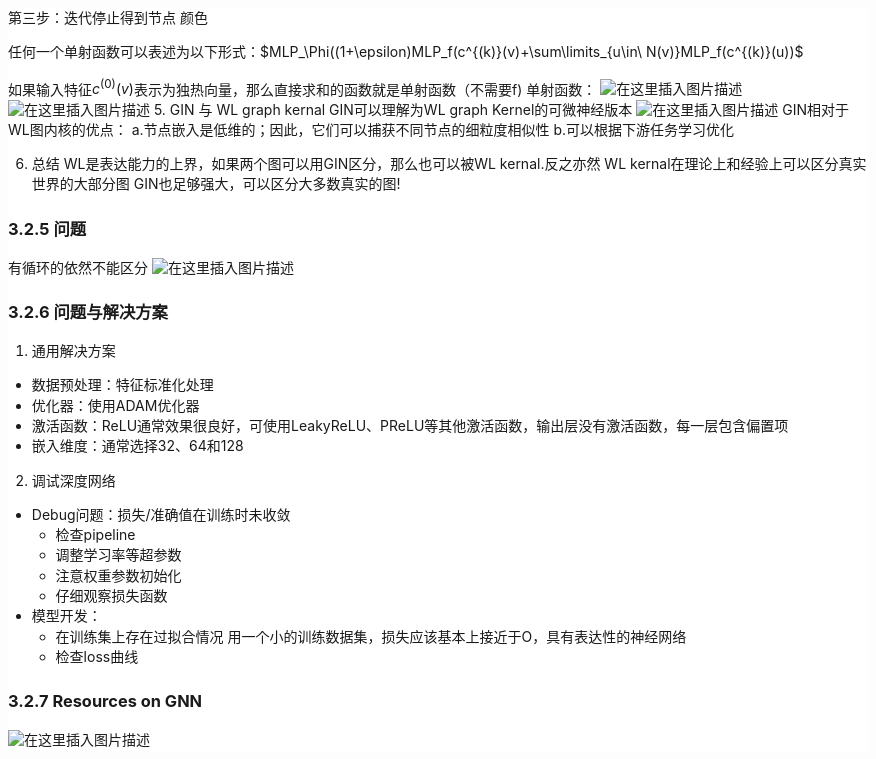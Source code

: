 第三步：迭代停止得到节点 颜色

任何一个单射函数可以表述为以下形式：$MLP_\Phi((1+\epsilon)MLP_f(c^{(k)}(v)+\sum\limits_{u\in\ N(v)}MLP_f(c^{(k)}(u))$

如果输入特征$c^{(0)}(v)$表示为独热向量，那么直接求和的函数就是单射函数（不需要f)
单射函数：
![在这里插入图片描述](https://img-blog.csdnimg.cn/8f2b7cda533c443e9b8211626444a740.png)
![在这里插入图片描述](https://img-blog.csdnimg.cn/1a587e4d75364a0882c9d38c6dc73562.png)
5. GIN 与 WL graph kernal
GIN可以理解为WL graph Kernel的可微神经版本
![在这里插入图片描述](https://img-blog.csdnimg.cn/819946a862b4486793df26ec424eb7aa.png)
GIN相对于WL图内核的优点：
a.节点嵌入是低维的；因此，它们可以捕获不同节点的细粒度相似性
b.可以根据下游任务学习优化

6. 总结
WL是表达能力的上界，如果两个图可以用GIN区分，那么也可以被WL kernal.反之亦然
WL kernal在理论上和经验上可以区分真实世界的大部分图
GIN也足够强大，可以区分大多数真实的图!

### 3.2.5 问题
有循环的依然不能区分
![在这里插入图片描述](https://img-blog.csdnimg.cn/5fcfd9766b834d6ebb330f174352d1e5.png)
### 3.2.6 问题与解决方案
1. 通用解决方案
* 数据预处理：特征标准化处理
* 优化器：使用ADAM优化器
* 激活函数：ReLU通常效果很良好，可使用LeakyReLU、PReLU等其他激活函数，输出层没有激活函数，每一层包含偏置项
* 嵌入维度：通常选择32、64和128

2. 调试深度网络
- Debug问题：损失/准确值在训练时未收敛
  * 检查pipeline
  * 调整学习率等超参数
  * 注意权重参数初始化
  * 仔细观察损失函数
- 模型开发：
  * 在训练集上存在过拟合情况
  用一个小的训练数据集，损失应该基本上接近于O，具有表达性的神经网络
  * 检查loss曲线
 
### 3.2.7 Resources on GNN
![在这里插入图片描述](https://img-blog.csdnimg.cn/c5b9931e23434e029614bc9d9ae5dd7d.png)















